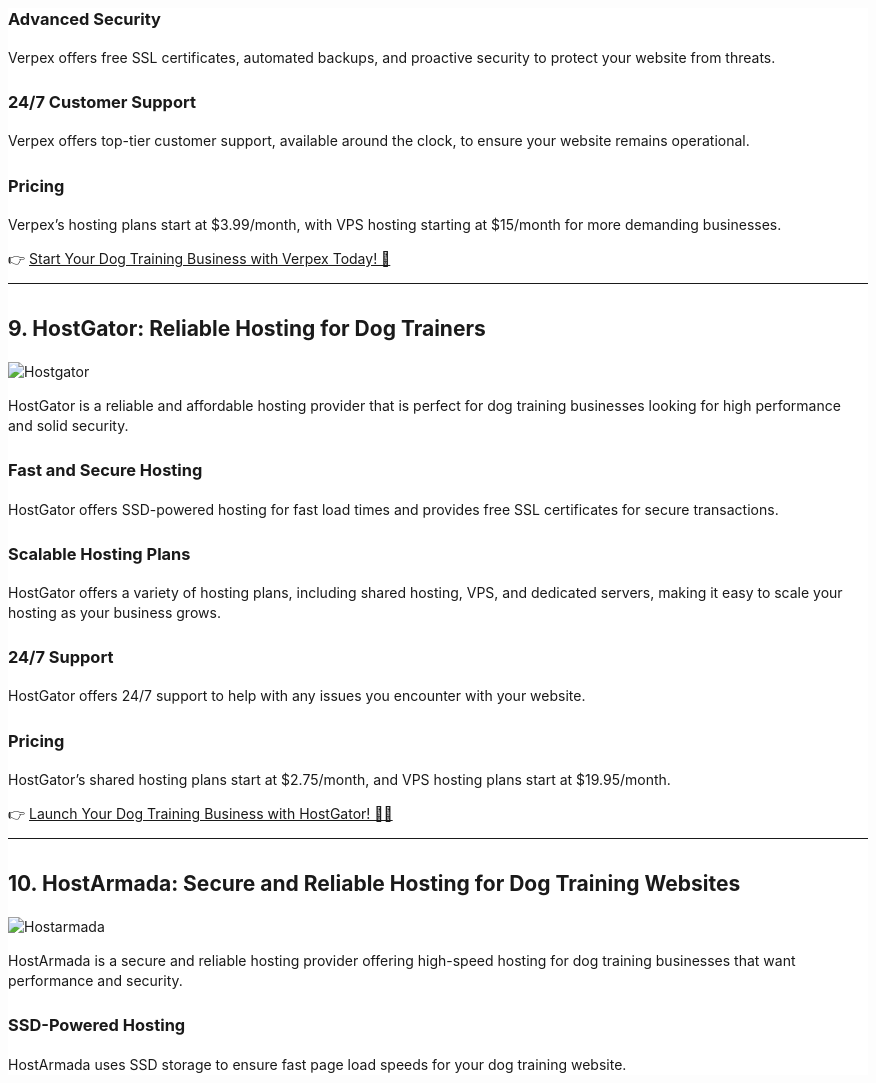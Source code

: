 ### Advanced Security
Verpex offers free SSL certificates, automated backups, and proactive security to protect your website from threats.

### 24/7 Customer Support
Verpex offers top-tier customer support, available around the clock, to ensure your website remains operational.

### Pricing
Verpex’s hosting plans start at $3.99/month, with VPS hosting starting at $15/month for more demanding businesses.

👉 [Start Your Dog Training Business with Verpex Today! 🦴](https://snipitx.com/verpex-jy)

---

## 9. HostGator: Reliable Hosting for Dog Trainers

![Hostgator](https://i.imgur.com/BcVkH57.jpeg "Hostgator Hosting")

HostGator is a reliable and affordable hosting provider that is perfect for dog training businesses looking for high performance and solid security.

### Fast and Secure Hosting
HostGator offers SSD-powered hosting for fast load times and provides free SSL certificates for secure transactions.

### Scalable Hosting Plans
HostGator offers a variety of hosting plans, including shared hosting, VPS, and dedicated servers, making it easy to scale your hosting as your business grows.

### 24/7 Support
HostGator offers 24/7 support to help with any issues you encounter with your website.

### Pricing
HostGator’s shared hosting plans start at $2.75/month, and VPS hosting plans start at $19.95/month.

👉 [Launch Your Dog Training Business with HostGator! 🐕‍🦺](https://snipitx.com/hostgator-jy)

---

## 10. HostArmada: Secure and Reliable Hosting for Dog Training Websites

![Hostarmada](https://i.imgur.com/KFbdf3o.jpeg "Hostarmada Hosting")

HostArmada is a secure and reliable hosting provider offering high-speed hosting for dog training businesses that want performance and security.

### SSD-Powered Hosting
HostArmada uses SSD storage to ensure fast page load speeds for your dog training website.
